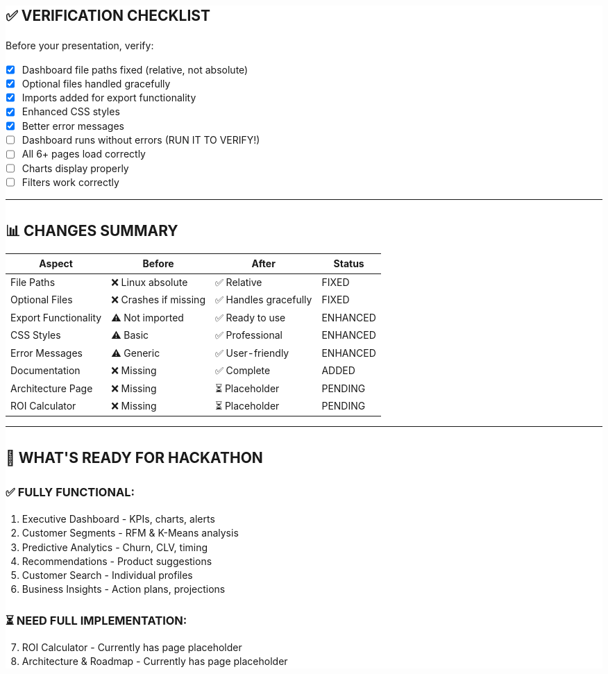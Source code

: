 
## ✅ VERIFICATION CHECKLIST

Before your presentation, verify:

- [x] Dashboard file paths fixed (relative, not absolute)
- [x] Optional files handled gracefully
- [x] Imports added for export functionality
- [x] Enhanced CSS styles
- [x] Better error messages
- [ ] Dashboard runs without errors (RUN IT TO VERIFY!)
- [ ] All 6+ pages load correctly
- [ ] Charts display properly
- [ ] Filters work correctly

---

## 📊 CHANGES SUMMARY

| Aspect | Before | After | Status |
|--------|--------|-------|--------|
| File Paths | ❌ Linux absolute | ✅ Relative | FIXED |
| Optional Files | ❌ Crashes if missing | ✅ Handles gracefully | FIXED |
| Export Functionality | ⚠️ Not imported | ✅ Ready to use | ENHANCED |
| CSS Styles | ⚠️ Basic | ✅ Professional | ENHANCED |
| Error Messages | ⚠️ Generic | ✅ User-friendly | ENHANCED |
| Documentation | ❌ Missing | ✅ Complete | ADDED |
| Architecture Page | ❌ Missing | ⏳ Placeholder | PENDING |
| ROI Calculator | ❌ Missing | ⏳ Placeholder | PENDING |

---

## 🎯 WHAT'S READY FOR HACKATHON

### ✅ FULLY FUNCTIONAL:
1. Executive Dashboard - KPIs, charts, alerts
2. Customer Segments - RFM & K-Means analysis
3. Predictive Analytics - Churn, CLV, timing
4. Recommendations - Product suggestions
5. Customer Search - Individual profiles
6. Business Insights - Action plans, projections

### ⏳ NEED FULL IMPLEMENTATION:
7. ROI Calculator - Currently has page placeholder
8. Architecture & Roadmap - Currently has page placeholder
